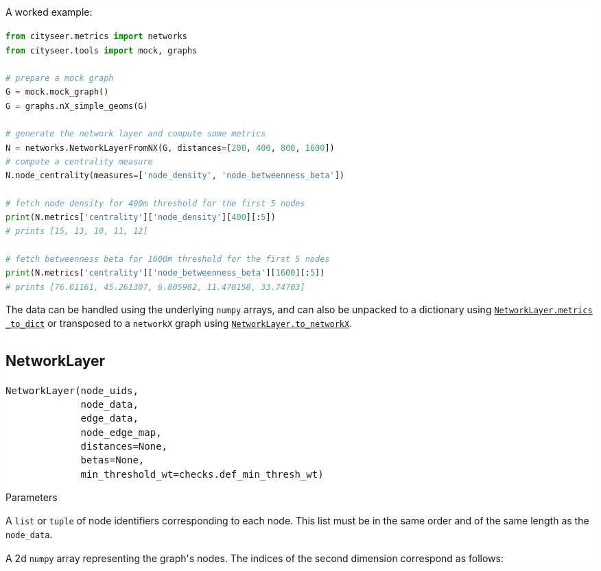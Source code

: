 A worked example:

```python
from cityseer.metrics import networks
from cityseer.tools import mock, graphs

# prepare a mock graph
G = mock.mock_graph()
G = graphs.nX_simple_geoms(G)

# generate the network layer and compute some metrics
N = networks.NetworkLayerFromNX(G, distances=[200, 400, 800, 1600])
# compute a centrality measure
N.node_centrality(measures=['node_density', 'node_betweenness_beta'])

# fetch node density for 400m threshold for the first 5 nodes
print(N.metrics['centrality']['node_density'][400][:5])
# prints [15, 13, 10, 11, 12]

# fetch betweenness beta for 1600m threshold for the first 5 nodes
print(N.metrics['centrality']['node_betweenness_beta'][1600][:5])
# prints [76.01161, 45.261307, 6.805982, 11.478158, 33.74703]
```

The data can be handled using the underlying `numpy` arrays, and can also be unpacked to a dictionary using [`NetworkLayer.metrics_to_dict`](#networklayermetrics_to_dict) or transposed to a `networkX` graph using [`NetworkLayer.to_networkX`](#networklayerto_networkx).

## NetworkLayer

<FuncSignature>
<pre>
NetworkLayer(node_uids,
             node_data,
             edge_data,
             node_edge_map,
             distances=None,
             betas=None,
             min_threshold_wt=checks.def_min_thresh_wt)
</pre>
</FuncSignature>

<FuncHeading>Parameters</FuncHeading>

<FuncElement name='node_uids' type='Union[list, tuple]'>

A `list` or `tuple` of node identifiers corresponding to each node. This list must be in the same order and of the same length as the `node_data`.

</FuncElement>

<FuncElement name='node_data' type='np.ndarray'>

A 2d `numpy` array representing the graph's nodes. The indices of the second dimension correspond as follows:
